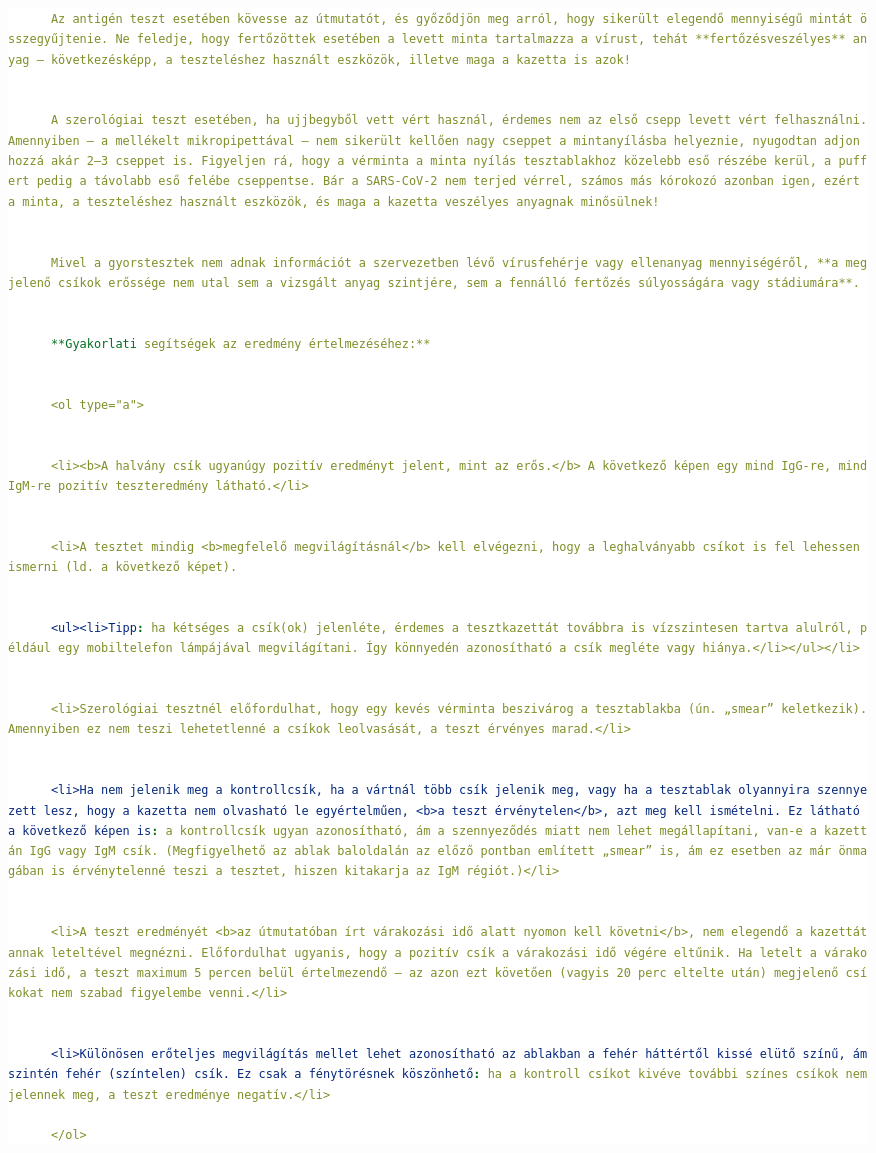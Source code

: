 ```yaml
      Az antigén teszt esetében kövesse az útmutatót, és győződjön meg arról, hogy sikerült elegendő mennyiségű mintát összegyűjtenie. Ne feledje, hogy fertőzöttek esetében a levett minta tartalmazza a vírust, tehát **fertőzésveszélyes** anyag – következésképp, a teszteléshez használt eszközök, illetve maga a kazetta is azok!


      A szerológiai teszt esetében, ha ujjbegyből vett vért használ, érdemes nem az első csepp levett vért felhasználni. Amennyiben – a mellékelt mikropipettával – nem sikerült kellően nagy cseppet a mintanyílásba helyeznie, nyugodtan adjon hozzá akár 2–3 cseppet is. Figyeljen rá, hogy a vérminta a minta nyílás tesztablakhoz közelebb eső részébe kerül, a puffert pedig a távolabb eső felébe cseppentse. Bár a SARS-CoV-2 nem terjed vérrel, számos más kórokozó azonban igen, ezért a minta, a teszteléshez használt eszközök, és maga a kazetta veszélyes anyagnak minősülnek!


      Mivel a gyorstesztek nem adnak információt a szervezetben lévő vírusfehérje vagy ellenanyag mennyiségéről, **a megjelenő csíkok erőssége nem utal sem a vizsgált anyag szintjére, sem a fennálló fertőzés súlyosságára vagy stádiumára**.


      **Gyakorlati segítségek az eredmény értelmezéséhez:**


      <ol type="a">


      <li><b>A halvány csík ugyanúgy pozitív eredményt jelent, mint az erős.</b> A következő képen egy mind IgG-re, mind IgM-re pozitív teszteredmény látható.</li>


      <li>A tesztet mindig <b>megfelelő megvilágításnál</b> kell elvégezni, hogy a leghalványabb csíkot is fel lehessen ismerni (ld. a következő képet). 


      <ul><li>Tipp: ha kétséges a csík(ok) jelenléte, érdemes a tesztkazettát továbbra is vízszintesen tartva alulról, például egy mobiltelefon lámpájával megvilágítani. Így könnyedén azonosítható a csík megléte vagy hiánya.</li></ul></li>


      <li>Szerológiai tesztnél előfordulhat, hogy egy kevés vérminta beszivárog a tesztablakba (ún. „smear” keletkezik). Amennyiben ez nem teszi lehetetlenné a csíkok leolvasását, a teszt érvényes marad.</li>


      <li>Ha nem jelenik meg a kontrollcsík, ha a vártnál több csík jelenik meg, vagy ha a tesztablak olyannyira szennyezett lesz, hogy a kazetta nem olvasható le egyértelműen, <b>a teszt érvénytelen</b>, azt meg kell ismételni. Ez látható a következő képen is: a kontrollcsík ugyan azonosítható, ám a szennyeződés miatt nem lehet megállapítani, van-e a kazettán IgG vagy IgM csík. (Megfigyelhető az ablak baloldalán az előző pontban említett „smear” is, ám ez esetben az már önmagában is érvénytelenné teszi a tesztet, hiszen kitakarja az IgM régiót.)</li>


      <li>A teszt eredményét <b>az útmutatóban írt várakozási idő alatt nyomon kell követni</b>, nem elegendő a kazettát annak leteltével megnézni. Előfordulhat ugyanis, hogy a pozitív csík a várakozási idő végére eltűnik. Ha letelt a várakozási idő, a teszt maximum 5 percen belül értelmezendő – az azon ezt követően (vagyis 20 perc eltelte után) megjelenő csíkokat nem szabad figyelembe venni.</li>


      <li>Különösen erőteljes megvilágítás mellet lehet azonosítható az ablakban a fehér háttértől kissé elütő színű, ám szintén fehér (színtelen) csík. Ez csak a fénytörésnek köszönhető: ha a kontroll csíkot kivéve további színes csíkok nem jelennek meg, a teszt eredménye negatív.</li>

      </ol>
```